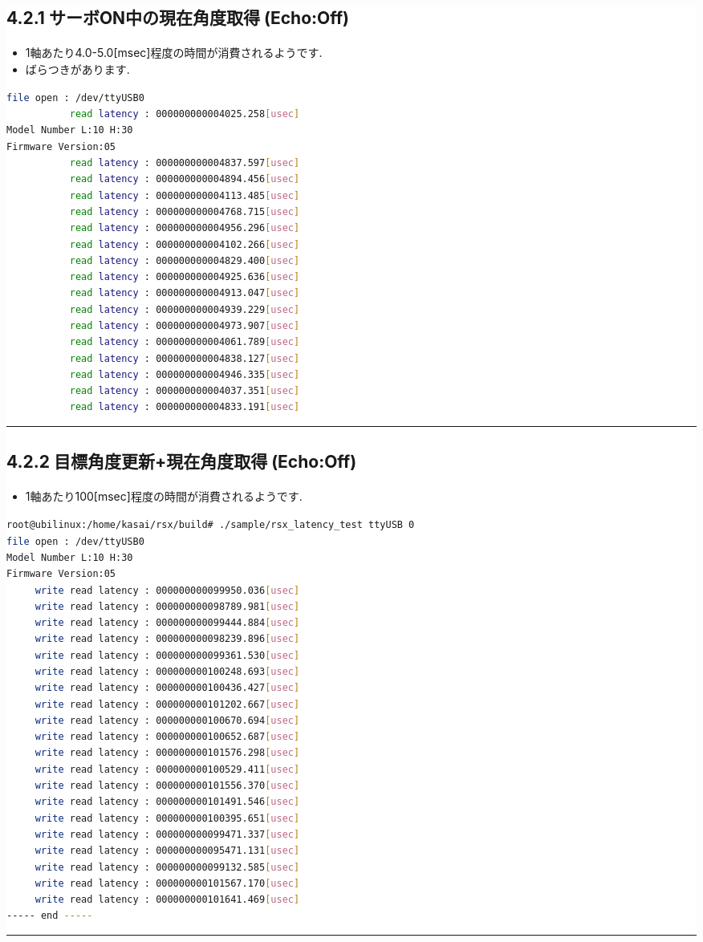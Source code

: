 
## 4.2.1 サーボON中の現在角度取得 (Echo:Off)

- 1軸あたり4.0-5.0[msec]程度の時間が消費されるようです. 
- ばらつきがあります.

```bash
file open : /dev/ttyUSB0
           read latency : 000000000004025.258[usec]
Model Number L:10 H:30
Firmware Version:05
           read latency : 000000000004837.597[usec]
           read latency : 000000000004894.456[usec]
           read latency : 000000000004113.485[usec]
           read latency : 000000000004768.715[usec]
           read latency : 000000000004956.296[usec]
           read latency : 000000000004102.266[usec]
           read latency : 000000000004829.400[usec]
           read latency : 000000000004925.636[usec]
           read latency : 000000000004913.047[usec]
           read latency : 000000000004939.229[usec]
           read latency : 000000000004973.907[usec]
           read latency : 000000000004061.789[usec]
           read latency : 000000000004838.127[usec]
           read latency : 000000000004946.335[usec]
           read latency : 000000000004037.351[usec]
           read latency : 000000000004833.191[usec]
```

---

## 4.2.2 目標角度更新+現在角度取得 (Echo:Off)

- 1軸あたり100[msec]程度の時間が消費されるようです.

```bash
root@ubilinux:/home/kasai/rsx/build# ./sample/rsx_latency_test ttyUSB 0
file open : /dev/ttyUSB0
Model Number L:10 H:30
Firmware Version:05
     write read latency : 000000000099950.036[usec]
     write read latency : 000000000098789.981[usec]
     write read latency : 000000000099444.884[usec]
     write read latency : 000000000098239.896[usec]
     write read latency : 000000000099361.530[usec]
     write read latency : 000000000100248.693[usec]
     write read latency : 000000000100436.427[usec]
     write read latency : 000000000101202.667[usec]
     write read latency : 000000000100670.694[usec]
     write read latency : 000000000100652.687[usec]
     write read latency : 000000000101576.298[usec]
     write read latency : 000000000100529.411[usec]
     write read latency : 000000000101556.370[usec]
     write read latency : 000000000101491.546[usec]
     write read latency : 000000000100395.651[usec]
     write read latency : 000000000099471.337[usec]
     write read latency : 000000000095471.131[usec]
     write read latency : 000000000099132.585[usec]
     write read latency : 000000000101567.170[usec]
     write read latency : 000000000101641.469[usec]
----- end ----- 
```

---